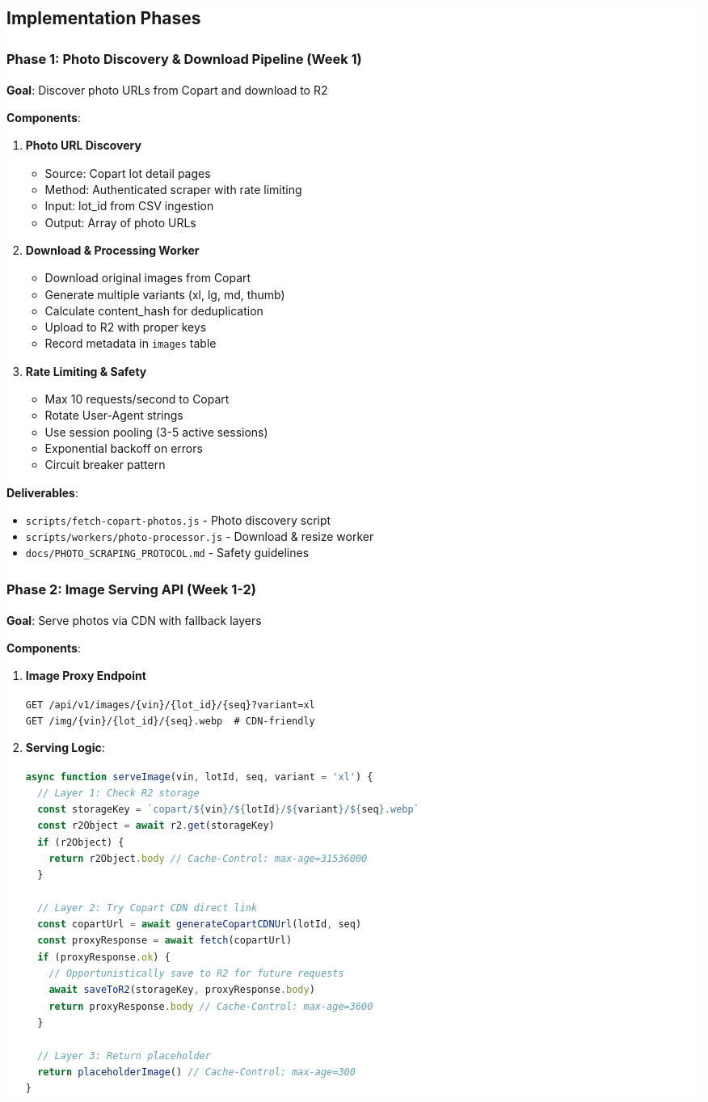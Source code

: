 ## Implementation Phases

### Phase 1: Photo Discovery & Download Pipeline (Week 1)

**Goal**: Discover photo URLs from Copart and download to R2

**Components**:

1. **Photo URL Discovery**
   - Source: Copart lot detail pages
   - Method: Authenticated scraper with rate limiting
   - Input: lot_id from CSV ingestion
   - Output: Array of photo URLs

2. **Download & Processing Worker**
   - Download original images from Copart
   - Generate multiple variants (xl, lg, md, thumb)
   - Calculate content_hash for deduplication
   - Upload to R2 with proper keys
   - Record metadata in `images` table

3. **Rate Limiting & Safety**
   - Max 10 requests/second to Copart
   - Rotate User-Agent strings
   - Use session pooling (3-5 active sessions)
   - Exponential backoff on errors
   - Circuit breaker pattern

**Deliverables**:
- `scripts/fetch-copart-photos.js` - Photo discovery script
- `scripts/workers/photo-processor.js` - Download & resize worker
- `docs/PHOTO_SCRAPING_PROTOCOL.md` - Safety guidelines

### Phase 2: Image Serving API (Week 1-2)

**Goal**: Serve photos via CDN with fallback layers

**Components**:

1. **Image Proxy Endpoint**
   ```
   GET /api/v1/images/{vin}/{lot_id}/{seq}?variant=xl
   GET /img/{vin}/{lot_id}/{seq}.webp  # CDN-friendly
   ```

2. **Serving Logic**:
   ```javascript
   async function serveImage(vin, lotId, seq, variant = 'xl') {
     // Layer 1: Check R2 storage
     const storageKey = `copart/${vin}/${lotId}/${variant}/${seq}.webp`
     const r2Object = await r2.get(storageKey)
     if (r2Object) {
       return r2Object.body // Cache-Control: max-age=31536000
     }

     // Layer 2: Try Copart CDN direct link
     const copartUrl = await generateCopartCDNUrl(lotId, seq)
     const proxyResponse = await fetch(copartUrl)
     if (proxyResponse.ok) {
       // Opportunistically save to R2 for future requests
       await saveToR2(storageKey, proxyResponse.body)
       return proxyResponse.body // Cache-Control: max-age=3600
     }

     // Layer 3: Return placeholder
     return placeholderImage() // Cache-Control: max-age=300
   }
   ```